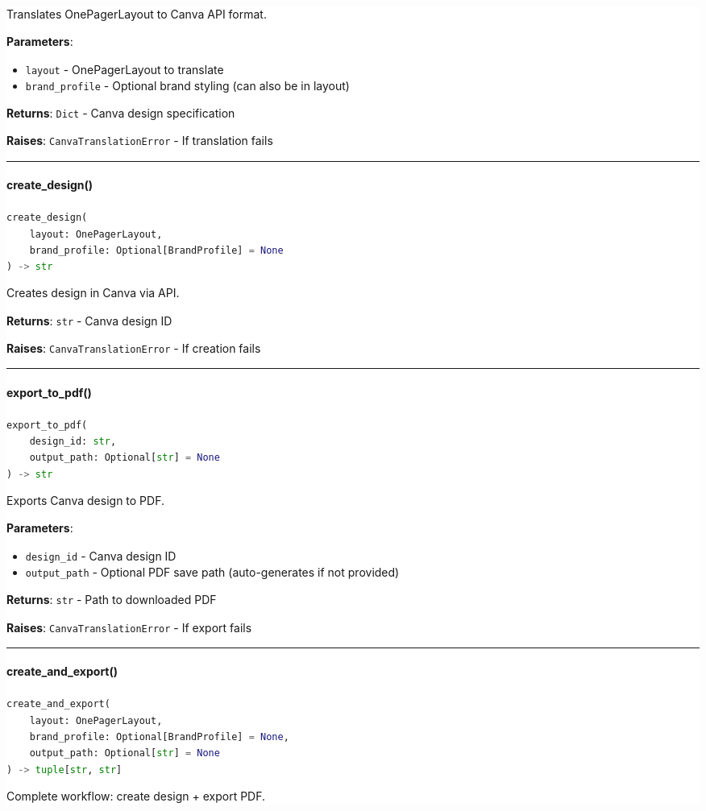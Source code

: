 Translates OnePagerLayout to Canva API format.

**Parameters**:
- `layout` - OnePagerLayout to translate
- `brand_profile` - Optional brand styling (can also be in layout)

**Returns**: `Dict` - Canva design specification

**Raises**: `CanvaTranslationError` - If translation fails

---

#### create_design()
```python
create_design(
    layout: OnePagerLayout,
    brand_profile: Optional[BrandProfile] = None
) -> str
```

Creates design in Canva via API.

**Returns**: `str` - Canva design ID

**Raises**: `CanvaTranslationError` - If creation fails

---

#### export_to_pdf()
```python
export_to_pdf(
    design_id: str,
    output_path: Optional[str] = None
) -> str
```

Exports Canva design to PDF.

**Parameters**:
- `design_id` - Canva design ID
- `output_path` - Optional PDF save path (auto-generates if not provided)

**Returns**: `str` - Path to downloaded PDF

**Raises**: `CanvaTranslationError` - If export fails

---

#### create_and_export()
```python
create_and_export(
    layout: OnePagerLayout,
    brand_profile: Optional[BrandProfile] = None,
    output_path: Optional[str] = None
) -> tuple[str, str]
```

Complete workflow: create design + export PDF.
